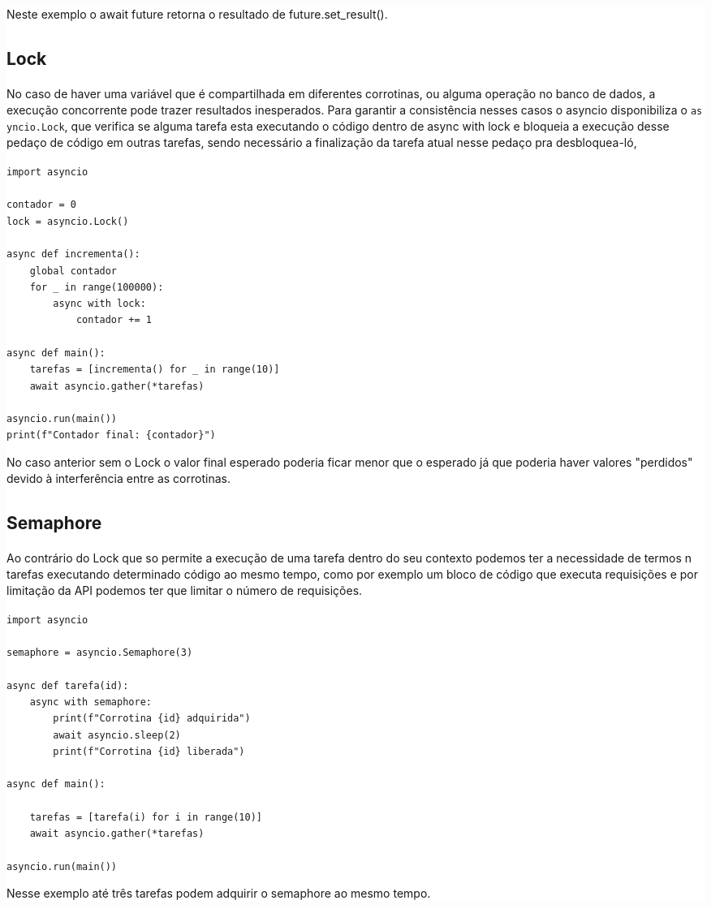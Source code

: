 ```
```
Neste exemplo o await future retorna o resultado de future.set_result().


## Lock

No caso de haver uma variável que é compartilhada em diferentes corrotinas, ou alguma operação no banco de dados, a execução concorrente pode trazer resultados inesperados. Para garantir a consistência nesses casos o asyncio disponibiliza o  `asyncio.Lock`, que verifica se alguma tarefa esta executando o código dentro de async with lock e bloqueia a execução desse pedaço de código em outras tarefas, sendo necessário a finalização da tarefa atual nesse pedaço pra desbloquea-ló,

```
import asyncio

contador = 0
lock = asyncio.Lock()

async def incrementa():
    global contador
    for _ in range(100000):
        async with lock:
            contador += 1

async def main():
    tarefas = [incrementa() for _ in range(10)]
    await asyncio.gather(*tarefas)

asyncio.run(main())
print(f"Contador final: {contador}")
```

No caso anterior sem o Lock o valor final esperado poderia ficar menor que o esperado já que poderia haver valores "perdidos" devido à interferência entre as corrotinas.

## Semaphore

Ao contrário do Lock que so permite a execução de uma tarefa dentro do seu contexto podemos ter a necessidade de termos n tarefas executando determinado código ao mesmo tempo, como por exemplo um bloco de código que executa requisições e por limitação da API podemos ter que limitar o número de requisições. 

```
import asyncio

semaphore = asyncio.Semaphore(3)

async def tarefa(id):
    async with semaphore:
        print(f"Corrotina {id} adquirida")
        await asyncio.sleep(2)  
        print(f"Corrotina {id} liberada")

async def main():

    tarefas = [tarefa(i) for i in range(10)]
    await asyncio.gather(*tarefas)

asyncio.run(main())
```
Nesse exemplo até três tarefas podem adquirir o semaphore ao mesmo tempo.
